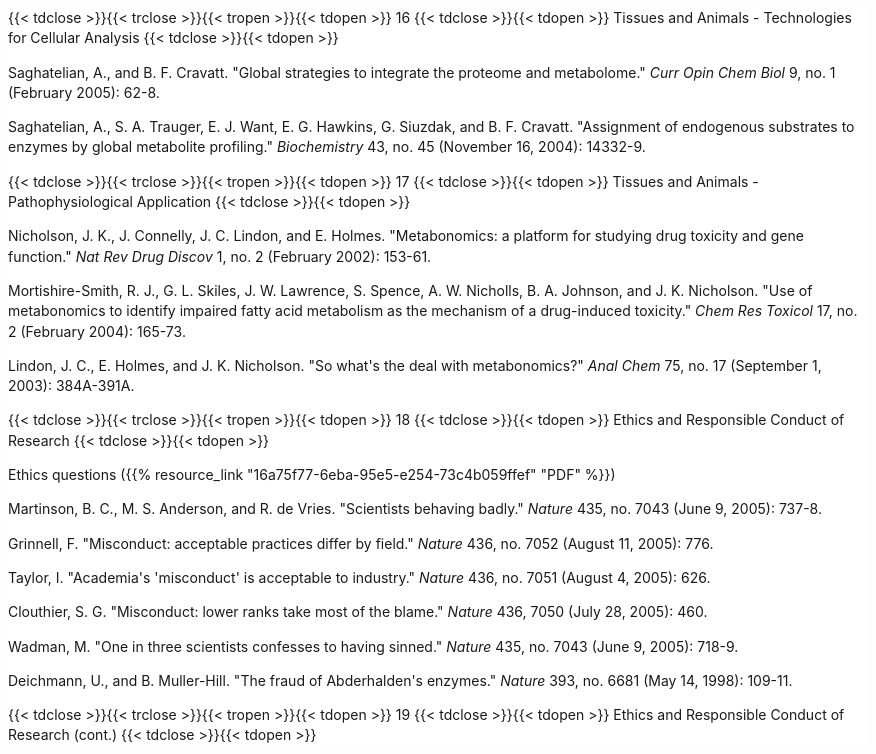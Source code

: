 {{< tdclose >}}{{< trclose >}}{{< tropen >}}{{< tdopen >}}
16
{{< tdclose >}}{{< tdopen >}}
Tissues and Animals - Technologies for Cellular Analysis
{{< tdclose >}}{{< tdopen >}}

Saghatelian, A., and B. F. Cravatt. "Global strategies to integrate the proteome and metabolome." *Curr Opin Chem Biol* 9, no. 1 (February 2005): 62-8.

Saghatelian, A., S. A. Trauger, E. J. Want, E. G. Hawkins, G. Siuzdak, and B. F. Cravatt. "Assignment of endogenous substrates to enzymes by global metabolite profiling." *Biochemistry* 43, no. 45 (November 16, 2004): 14332-9.

{{< tdclose >}}{{< trclose >}}{{< tropen >}}{{< tdopen >}}
17
{{< tdclose >}}{{< tdopen >}}
Tissues and Animals - Pathophysiological Application
{{< tdclose >}}{{< tdopen >}}

Nicholson, J. K., J. Connelly, J. C. Lindon, and E. Holmes. "Metabonomics: a platform for studying drug toxicity and gene function." *Nat Rev Drug Discov* 1, no. 2 (February 2002): 153-61.

Mortishire-Smith, R. J., G. L. Skiles, J. W. Lawrence, S. Spence, A. W. Nicholls, B. A. Johnson, and J. K. Nicholson. "Use of metabonomics to identify impaired fatty acid metabolism as the mechanism of a drug-induced toxicity." *Chem Res Toxicol* 17, no. 2 (February 2004): 165-73.

Lindon, J. C., E. Holmes, and J. K. Nicholson. "So what's the deal with metabonomics?" *Anal Chem* 75, no. 17 (September 1, 2003): 384A-391A.

{{< tdclose >}}{{< trclose >}}{{< tropen >}}{{< tdopen >}}
18
{{< tdclose >}}{{< tdopen >}}
Ethics and Responsible Conduct of Research
{{< tdclose >}}{{< tdopen >}}

Ethics questions ({{% resource_link "16a75f77-6eba-95e5-e254-73c4b059ffef" "PDF" %}})

Martinson, B. C., M. S. Anderson, and R. de Vries. "Scientists behaving badly." *Nature* 435, no. 7043 (June 9, 2005): 737-8.

Grinnell, F. "Misconduct: acceptable practices differ by field." *Nature* 436, no. 7052 (August 11, 2005): 776.

Taylor, I. "Academia's 'misconduct' is acceptable to industry." *Nature* 436, no. 7051 (August 4, 2005): 626.

Clouthier, S. G. "Misconduct: lower ranks take most of the blame." *Nature* 436, 7050 (July 28, 2005): 460.

Wadman, M. "One in three scientists confesses to having sinned." *Nature* 435, no. 7043 (June 9, 2005): 718-9.

Deichmann, U., and B. Muller-Hill. "The fraud of Abderhalden's enzymes." *Nature* 393, no. 6681 (May 14, 1998): 109-11.

{{< tdclose >}}{{< trclose >}}{{< tropen >}}{{< tdopen >}}
19
{{< tdclose >}}{{< tdopen >}}
Ethics and Responsible Conduct of Research (cont.)
{{< tdclose >}}{{< tdopen >}}
